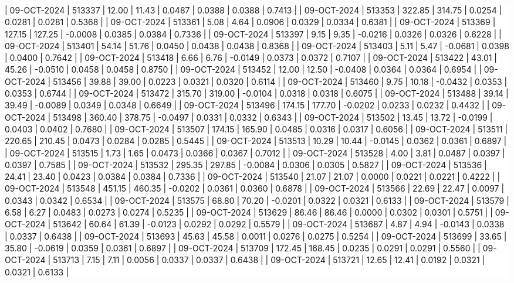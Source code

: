 | 09-OCT-2024 | 513337 | 12.00 | 11.43 | 0.0487 | 0.0388 | 0.0388 | 0.7413 |
| 09-OCT-2024 | 513353 | 322.85 | 314.75 | 0.0254 | 0.0281 | 0.0281 | 0.5368 |
| 09-OCT-2024 | 513361 | 5.08 | 4.64 | 0.0906 | 0.0329 | 0.0334 | 0.6381 |
| 09-OCT-2024 | 513369 | 127.15 | 127.25 | -0.0008 | 0.0385 | 0.0384 | 0.7336 |
| 09-OCT-2024 | 513397 | 9.15 | 9.35 | -0.0216 | 0.0326 | 0.0326 | 0.6228 |
| 09-OCT-2024 | 513401 | 54.14 | 51.76 | 0.0450 | 0.0438 | 0.0438 | 0.8368 |
| 09-OCT-2024 | 513403 | 5.11 | 5.47 | -0.0681 | 0.0398 | 0.0400 | 0.7642 |
| 09-OCT-2024 | 513418 | 6.66 | 6.76 | -0.0149 | 0.0373 | 0.0372 | 0.7107 |
| 09-OCT-2024 | 513422 | 43.01 | 45.26 | -0.0510 | 0.0458 | 0.0458 | 0.8750 |
| 09-OCT-2024 | 513452 | 12.00 | 12.50 | -0.0408 | 0.0364 | 0.0364 | 0.6954 |
| 09-OCT-2024 | 513456 | 39.88 | 39.00 | 0.0223 | 0.0321 | 0.0320 | 0.6114 |
| 09-OCT-2024 | 513460 | 9.75 | 10.18 | -0.0432 | 0.0353 | 0.0353 | 0.6744 |
| 09-OCT-2024 | 513472 | 315.70 | 319.00 | -0.0104 | 0.0318 | 0.0318 | 0.6075 |
| 09-OCT-2024 | 513488 | 39.14 | 39.49 | -0.0089 | 0.0349 | 0.0348 | 0.6649 |
| 09-OCT-2024 | 513496 | 174.15 | 177.70 | -0.0202 | 0.0233 | 0.0232 | 0.4432 |
| 09-OCT-2024 | 513498 | 360.40 | 378.75 | -0.0497 | 0.0331 | 0.0332 | 0.6343 |
| 09-OCT-2024 | 513502 | 13.45 | 13.72 | -0.0199 | 0.0403 | 0.0402 | 0.7680 |
| 09-OCT-2024 | 513507 | 174.15 | 165.90 | 0.0485 | 0.0316 | 0.0317 | 0.6056 |
| 09-OCT-2024 | 513511 | 220.65 | 210.45 | 0.0473 | 0.0284 | 0.0285 | 0.5445 |
| 09-OCT-2024 | 513513 | 10.29 | 10.44 | -0.0145 | 0.0362 | 0.0361 | 0.6897 |
| 09-OCT-2024 | 513515 | 1.73 | 1.65 | 0.0473 | 0.0366 | 0.0367 | 0.7012 |
| 09-OCT-2024 | 513528 | 4.00 | 3.81 | 0.0487 | 0.0397 | 0.0397 | 0.7585 |
| 09-OCT-2024 | 513532 | 295.35 | 297.85 | -0.0084 | 0.0306 | 0.0305 | 0.5827 |
| 09-OCT-2024 | 513536 | 24.41 | 23.40 | 0.0423 | 0.0384 | 0.0384 | 0.7336 |
| 09-OCT-2024 | 513540 | 21.07 | 21.07 | 0.0000 | 0.0221 | 0.0221 | 0.4222 |
| 09-OCT-2024 | 513548 | 451.15 | 460.35 | -0.0202 | 0.0361 | 0.0360 | 0.6878 |
| 09-OCT-2024 | 513566 | 22.69 | 22.47 | 0.0097 | 0.0343 | 0.0342 | 0.6534 |
| 09-OCT-2024 | 513575 | 68.80 | 70.20 | -0.0201 | 0.0322 | 0.0321 | 0.6133 |
| 09-OCT-2024 | 513579 | 6.58 | 6.27 | 0.0483 | 0.0273 | 0.0274 | 0.5235 |
| 09-OCT-2024 | 513629 | 86.46 | 86.46 | 0.0000 | 0.0302 | 0.0301 | 0.5751 |
| 09-OCT-2024 | 513642 | 60.64 | 61.39 | -0.0123 | 0.0292 | 0.0292 | 0.5579 |
| 09-OCT-2024 | 513687 | 4.87 | 4.94 | -0.0143 | 0.0338 | 0.0337 | 0.6438 |
| 09-OCT-2024 | 513693 | 45.63 | 45.58 | 0.0011 | 0.0276 | 0.0275 | 0.5254 |
| 09-OCT-2024 | 513699 | 33.65 | 35.80 | -0.0619 | 0.0359 | 0.0361 | 0.6897 |
| 09-OCT-2024 | 513709 | 172.45 | 168.45 | 0.0235 | 0.0291 | 0.0291 | 0.5560 |
| 09-OCT-2024 | 513713 | 7.15 | 7.11 | 0.0056 | 0.0337 | 0.0337 | 0.6438 |
| 09-OCT-2024 | 513721 | 12.65 | 12.41 | 0.0192 | 0.0321 | 0.0321 | 0.6133 |